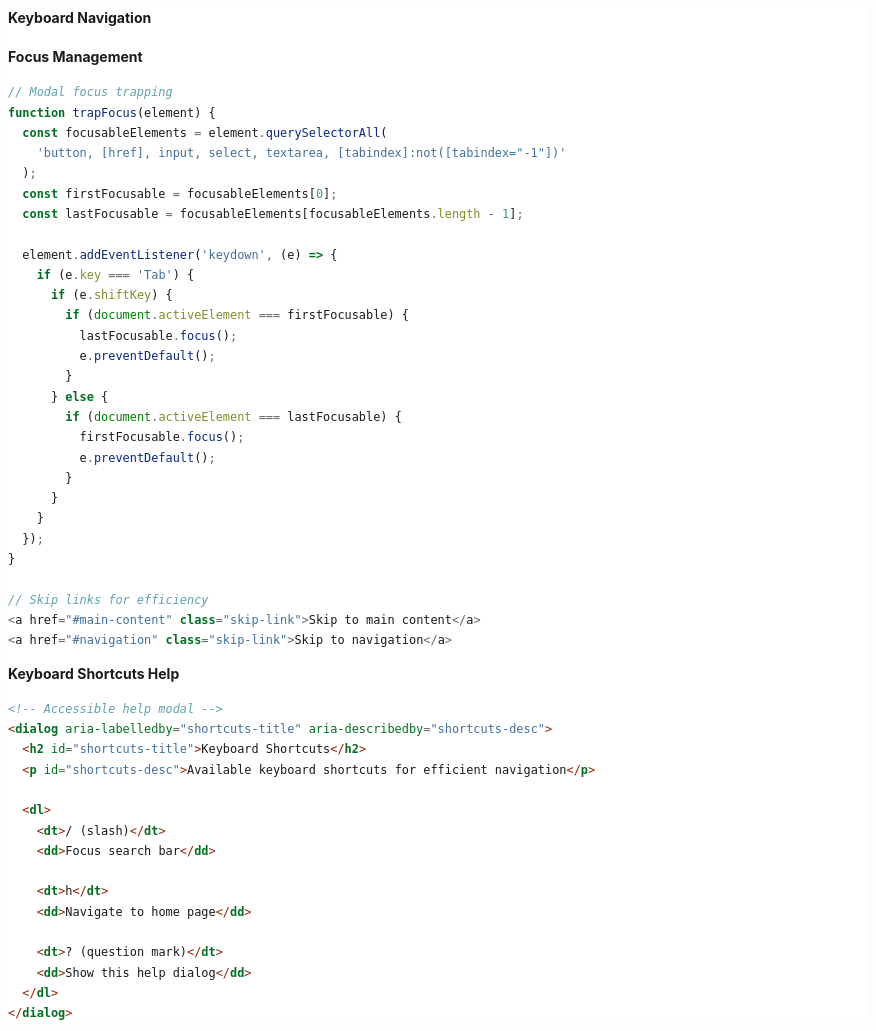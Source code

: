 #### Keyboard Navigation

**Focus Management**
```javascript
// Modal focus trapping
function trapFocus(element) {
  const focusableElements = element.querySelectorAll(
    'button, [href], input, select, textarea, [tabindex]:not([tabindex="-1"])'
  );
  const firstFocusable = focusableElements[0];
  const lastFocusable = focusableElements[focusableElements.length - 1];
  
  element.addEventListener('keydown', (e) => {
    if (e.key === 'Tab') {
      if (e.shiftKey) {
        if (document.activeElement === firstFocusable) {
          lastFocusable.focus();
          e.preventDefault();
        }
      } else {
        if (document.activeElement === lastFocusable) {
          firstFocusable.focus();
          e.preventDefault();
        }
      }
    }
  });
}

// Skip links for efficiency
<a href="#main-content" class="skip-link">Skip to main content</a>
<a href="#navigation" class="skip-link">Skip to navigation</a>
```

**Keyboard Shortcuts Help**
```html
<!-- Accessible help modal -->
<dialog aria-labelledby="shortcuts-title" aria-describedby="shortcuts-desc">
  <h2 id="shortcuts-title">Keyboard Shortcuts</h2>
  <p id="shortcuts-desc">Available keyboard shortcuts for efficient navigation</p>
  
  <dl>
    <dt>/ (slash)</dt>
    <dd>Focus search bar</dd>
    
    <dt>h</dt>
    <dd>Navigate to home page</dd>
    
    <dt>? (question mark)</dt>
    <dd>Show this help dialog</dd>
  </dl>
</dialog>
```
